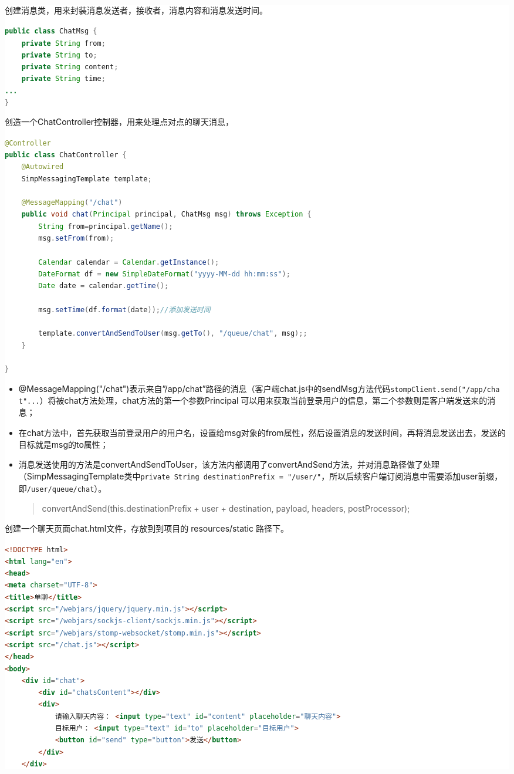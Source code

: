 创建消息类，用来封装消息发送者，接收者，消息内容和消息发送时间。

```java
public class ChatMsg {
	private String from;
	private String to;
	private String content;
	private String time;
...
}
```

创造一个ChatController控制器，用来处理点对点的聊天消息，

```java
@Controller
public class ChatController {
	@Autowired
	SimpMessagingTemplate template;
	
	@MessageMapping("/chat")
    public void chat(Principal principal, ChatMsg msg) throws Exception {
        String from=principal.getName();
        msg.setFrom(from);
        
		Calendar calendar = Calendar.getInstance();
		DateFormat df = new SimpleDateFormat("yyyy-MM-dd hh:mm:ss");
		Date date = calendar.getTime();
		
		msg.setTime(df.format(date));//添加发送时间

        template.convertAndSendToUser(msg.getTo(), "/queue/chat", msg);;
    }

}
```

- @MessageMapping("/chat")表示来自”/app/chat”路径的消息（客户端chat.js中的sendMsg方法代码`stompClient.send("/app/chat"...`）将被chat方法处理，chat方法的第一个参数Principal 可以用来获取当前登录用户的信息，第二个参数则是客户端发送来的消息；

- 在chat方法中，首先获取当前登录用户的用户名，设置给msg对象的from属性，然后设置消息的发送时间，再将消息发送出去，发送的目标就是msg的to属性；

- 消息发送使用的方法是convertAndSendToUser，该方法内部调用了convertAndSend方法，并对消息路径做了处理（SimpMessagingTemplate类中`private String destinationPrefix = "/user/"`，所以后续客户端订阅消息中需要添加user前缀，即`/user/queue/chat`）。

	> convertAndSend(this.destinationPrefix + user + destination, payload, headers, postProcessor);

创建一个聊天页面chat.html文件，存放到到项目的 resources/static 路径下。

```html
<!DOCTYPE html>
<html lang="en">
<head>
<meta charset="UTF-8">
<title>单聊</title>
<script src="/webjars/jquery/jquery.min.js"></script>
<script src="/webjars/sockjs-client/sockjs.min.js"></script>
<script src="/webjars/stomp-websocket/stomp.min.js"></script>
<script src="/chat.js"></script>
</head>
<body>
	<div id="chat">
		<div id="chatsContent"></div>
		<div>
			请输入聊天内容： <input type="text" id="content" placeholder="聊天内容">
			目标用户： <input type="text" id="to" placeholder="目标用户">
			<button id="send" type="button">发送</button>
		</div>
	</div>
```